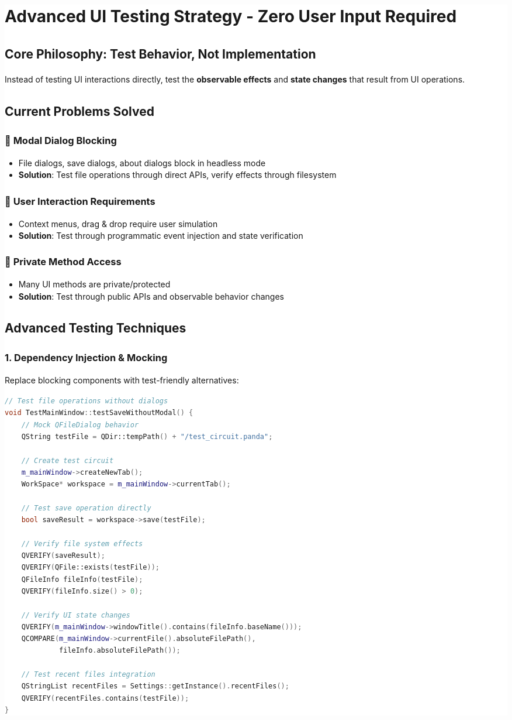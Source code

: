 # Advanced UI Testing Strategy - Zero User Input Required

## Core Philosophy: Test Behavior, Not Implementation

Instead of testing UI interactions directly, test the **observable effects** and **state changes** that result from UI operations.

## Current Problems Solved

### 🚫 **Modal Dialog Blocking**
- File dialogs, save dialogs, about dialogs block in headless mode
- **Solution**: Test file operations through direct APIs, verify effects through filesystem

### 🚫 **User Interaction Requirements** 
- Context menus, drag & drop require user simulation
- **Solution**: Test through programmatic event injection and state verification

### 🚫 **Private Method Access**
- Many UI methods are private/protected
- **Solution**: Test through public APIs and observable behavior changes

## Advanced Testing Techniques

### 1. **Dependency Injection & Mocking**

Replace blocking components with test-friendly alternatives:

```cpp
// Test file operations without dialogs
void TestMainWindow::testSaveWithoutModal() {
    // Mock QFileDialog behavior
    QString testFile = QDir::tempPath() + "/test_circuit.panda";
    
    // Create test circuit
    m_mainWindow->createNewTab();
    WorkSpace* workspace = m_mainWindow->currentTab();
    
    // Test save operation directly
    bool saveResult = workspace->save(testFile);
    
    // Verify file system effects
    QVERIFY(saveResult);
    QVERIFY(QFile::exists(testFile));
    QFileInfo fileInfo(testFile);
    QVERIFY(fileInfo.size() > 0);
    
    // Verify UI state changes
    QVERIFY(m_mainWindow->windowTitle().contains(fileInfo.baseName()));
    QCOMPARE(m_mainWindow->currentFile().absoluteFilePath(), 
             fileInfo.absoluteFilePath());
    
    // Test recent files integration
    QStringList recentFiles = Settings::getInstance().recentFiles();
    QVERIFY(recentFiles.contains(testFile));
}
```
